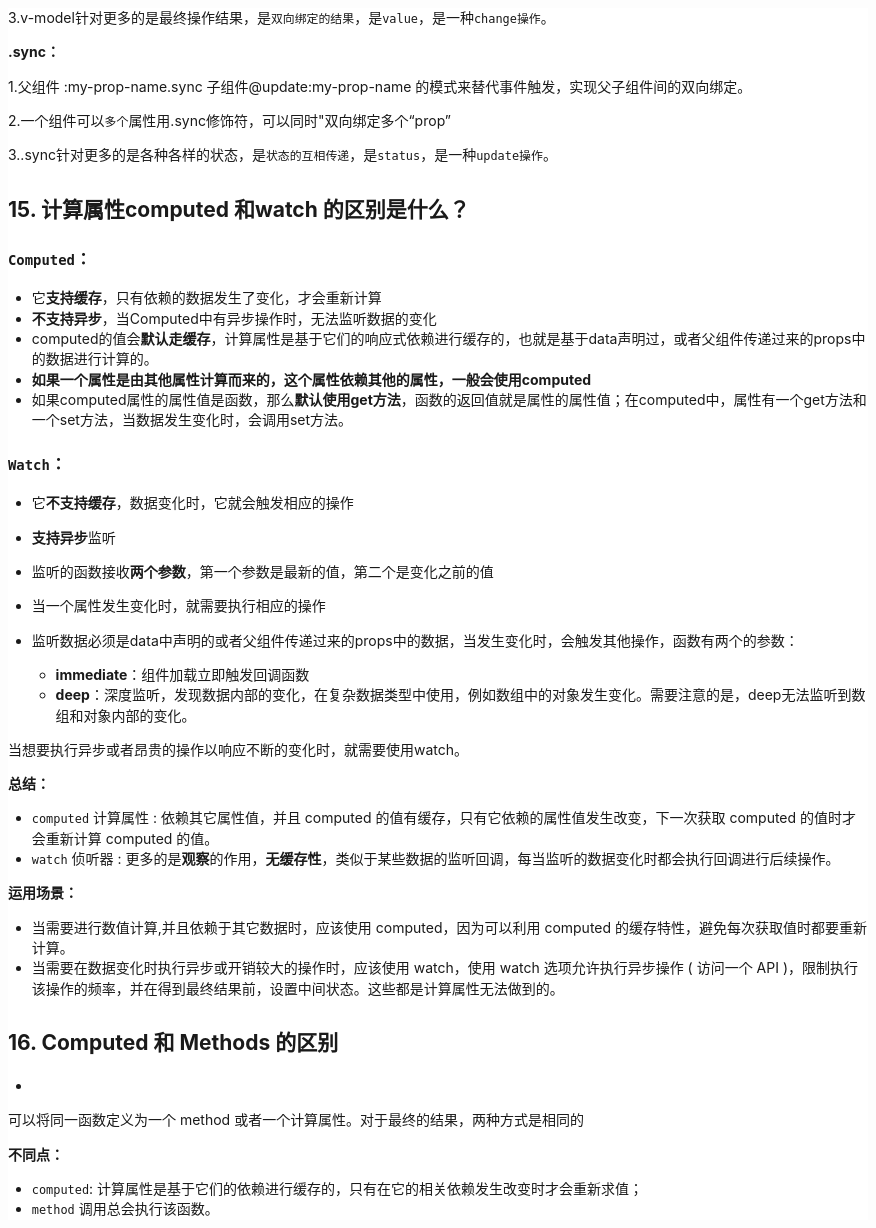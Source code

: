 3.v-model针对更多的是最终操作结果，是`双向绑定的结果`，是`value`，是一种`change操作`。

**.sync：**

1.父组件 :my-prop-name.sync 子组件@update:my-prop-name 的模式来替代事件触发，实现父子组件间的双向绑定。

2.一个组件可以`多个`属性用.sync修饰符，可以同时"双向绑定多个“prop”

3..sync针对更多的是各种各样的状态，是`状态的互相传递`，是`status`，是一种`update操作`。

## 15. 计算属性computed 和watch 的区别是什么？

### **`Computed`：**

* 它**支持缓存**，只有依赖的数据发生了变化，才会重新计算
* **不支持异步**，当Computed中有异步操作时，无法监听数据的变化
* computed的值会**默认走缓存**，计算属性是基于它们的响应式依赖进行缓存的，也就是基于data声明过，或者父组件传递过来的props中的数据进行计算的。
* **如果一个属性是由其他属性计算而来的，这个属性依赖其他的属性，一般会使用computed**
* 如果computed属性的属性值是函数，那么**默认使用get方法**，函数的返回值就是属性的属性值；在computed中，属性有一个get方法和一个set方法，当数据发生变化时，会调用set方法。

### **`Watch`：**

* 它**不支持缓存**，数据变化时，它就会触发相应的操作

* **支持异步**监听

* 监听的函数接收**两个参数**，第一个参数是最新的值，第二个是变化之前的值

* 当一个属性发生变化时，就需要执行相应的操作

* 监听数据必须是data中声明的或者父组件传递过来的props中的数据，当发生变化时，会触发其他操作，函数有两个的参数：

  * **immediate**：组件加载立即触发回调函数
  * **deep**：深度监听，发现数据内部的变化，在复杂数据类型中使用，例如数组中的对象发生变化。需要注意的是，deep无法监听到数组和对象内部的变化。

当想要执行异步或者昂贵的操作以响应不断的变化时，就需要使用watch。

**总结：**

* `computed` 计算属性 : 依赖其它属性值，并且 computed 的值有缓存，只有它依赖的属性值发生改变，下一次获取 computed 的值时才会重新计算 computed 的值。
* `watch` 侦听器 : 更多的是**观察**的作用，**无缓存性**，类似于某些数据的监听回调，每当监听的数据变化时都会执行回调进行后续操作。

**运用场景：**

* 当需要进行数值计算,并且依赖于其它数据时，应该使用 computed，因为可以利用 computed 的缓存特性，避免每次获取值时都要重新计算。
* 当需要在数据变化时执行异步或开销较大的操作时，应该使用 watch，使用 watch 选项允许执行异步操作 ( 访问一个 API )，限制执行该操作的频率，并在得到最终结果前，设置中间状态。这些都是计算属性无法做到的。

## 16. Computed 和 Methods 的区别

-

可以将同一函数定义为一个 method 或者一个计算属性。对于最终的结果，两种方式是相同的

**不同点：**

* `computed`: 计算属性是基于它们的依赖进行缓存的，只有在它的相关依赖发生改变时才会重新求值；
* `method` 调用总会执行该函数。
